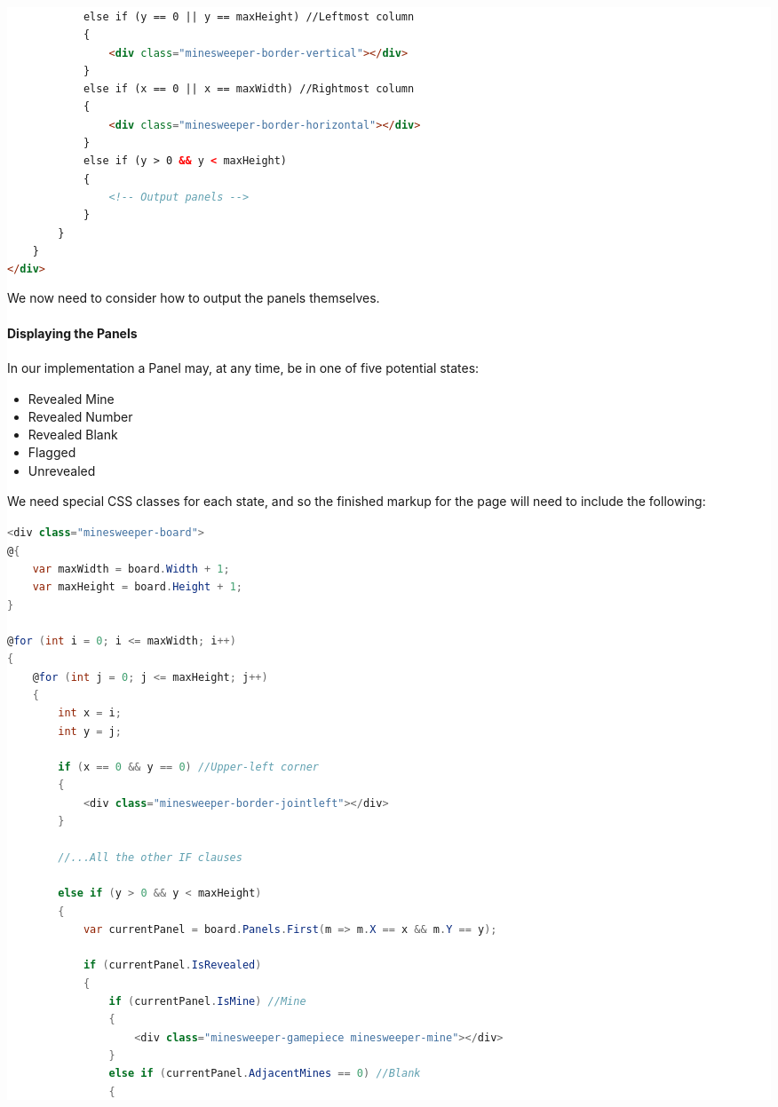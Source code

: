 ```html
            else if (y == 0 || y == maxHeight) //Leftmost column
            {
                <div class="minesweeper-border-vertical"></div>
            }
            else if (x == 0 || x == maxWidth) //Rightmost column
            {
                <div class="minesweeper-border-horizontal"></div>
            }
            else if (y > 0 && y < maxHeight)
            {
                <!-- Output panels -->
            }
        }
    }
</div>
```

We now need to consider how to output the panels themselves.

#### Displaying the Panels

In our implementation a Panel may, at any time, be in one of five potential states:

- Revealed Mine
- Revealed Number
- Revealed Blank
- Flagged
- Unrevealed

We need special CSS classes for each state, and so the finished markup for the page will need to include the following:

```csharp
<div class="minesweeper-board">
@{
    var maxWidth = board.Width + 1;
    var maxHeight = board.Height + 1;
}

@for (int i = 0; i <= maxWidth; i++)
{
    @for (int j = 0; j <= maxHeight; j++)
    {
        int x = i;
        int y = j;

        if (x == 0 && y == 0) //Upper-left corner
        {
            <div class="minesweeper-border-jointleft"></div>
        }

        //...All the other IF clauses

        else if (y > 0 && y < maxHeight)
        {
            var currentPanel = board.Panels.First(m => m.X == x && m.Y == y);
                                                          
            if (currentPanel.IsRevealed)
            {
                if (currentPanel.IsMine) //Mine
                {
                    <div class="minesweeper-gamepiece minesweeper-mine"></div>
                }
                else if (currentPanel.AdjacentMines == 0) //Blank
                {
```